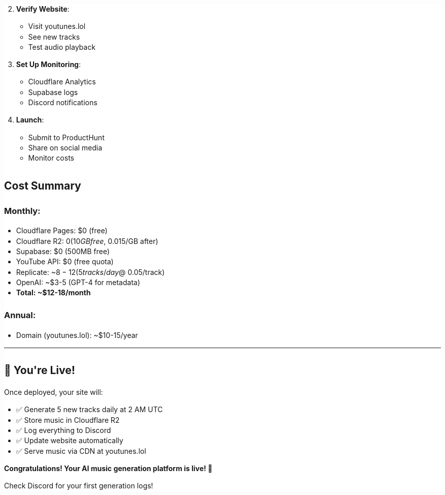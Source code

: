 2. **Verify Website**:
   - Visit youtunes.lol
   - See new tracks
   - Test audio playback

3. **Set Up Monitoring**:
   - Cloudflare Analytics
   - Supabase logs
   - Discord notifications

4. **Launch**:
   - Submit to ProductHunt
   - Share on social media
   - Monitor costs

## Cost Summary

### Monthly:
- Cloudflare Pages: $0 (free)
- Cloudflare R2: $0 (10GB free, ~$0.015/GB after)
- Supabase: $0 (500MB free)
- YouTube API: $0 (free quota)
- Replicate: ~$8-12 (5 tracks/day @ ~$0.05/track)
- OpenAI: ~$3-5 (GPT-4 for metadata)
- **Total: ~$12-18/month**

### Annual:
- Domain (youtunes.lol): ~$10-15/year

---

## 🎉 You're Live!

Once deployed, your site will:
- ✅ Generate 5 new tracks daily at 2 AM UTC
- ✅ Store music in Cloudflare R2
- ✅ Log everything to Discord
- ✅ Update website automatically
- ✅ Serve music via CDN at youtunes.lol

**Congratulations! Your AI music generation platform is live! 🚀**

Check Discord for your first generation logs!
